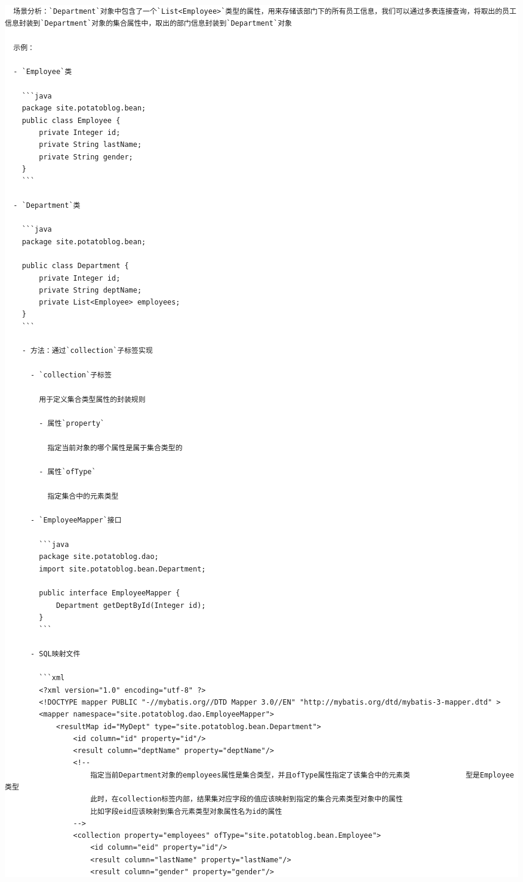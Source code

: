       场景分析：`Department`对象中包含了一个`List<Employee>`类型的属性，用来存储该部门下的所有员工信息，我们可以通过多表连接查询，将取出的员工信息封装到`Department`对象的集合属性中，取出的部门信息封装到`Department`对象

      示例：

      - `Employee`类

        ```java
        package site.potatoblog.bean;
        public class Employee {
            private Integer id;
            private String lastName;
            private String gender;
        }
        ```

      - `Department`类

        ```java
        package site.potatoblog.bean;
        
        public class Department {
            private Integer id;
            private String deptName;
            private List<Employee> employees;
        }
        ```

        - 方法：通过`collection`子标签实现

          - `collection`子标签

            用于定义集合类型属性的封装规则

            - 属性`property`

              指定当前对象的哪个属性是属于集合类型的

            - 属性`ofType`

              指定集合中的元素类型

          - `EmployeeMapper`接口

            ```java
            package site.potatoblog.dao;
            import site.potatoblog.bean.Department;
            
            public interface EmployeeMapper {
                Department getDeptById(Integer id);
            }
            ```

          - SQL映射文件

            ```xml
            <?xml version="1.0" encoding="utf-8" ?>
            <!DOCTYPE mapper PUBLIC "-//mybatis.org//DTD Mapper 3.0//EN" "http://mybatis.org/dtd/mybatis-3-mapper.dtd" >
            <mapper namespace="site.potatoblog.dao.EmployeeMapper">
                <resultMap id="MyDept" type="site.potatoblog.bean.Department">
                    <id column="id" property="id"/>
                    <result column="deptName" property="deptName"/>
                    <!--
            			指定当前Department对象的employees属性是集合类型，并且ofType属性指定了该集合中的元素类				型是Employee类型
                   		此时，在collection标签内部，结果集对应字段的值应该映射到指定的集合元素类型对象中的属性
                		比如字段eid应该映射到集合元素类型对象属性名为id的属性
            		-->
                    <collection property="employees" ofType="site.potatoblog.bean.Employee">
                        <id column="eid" property="id"/>
                        <result column="lastName" property="lastName"/>
                        <result column="gender" property="gender"/>